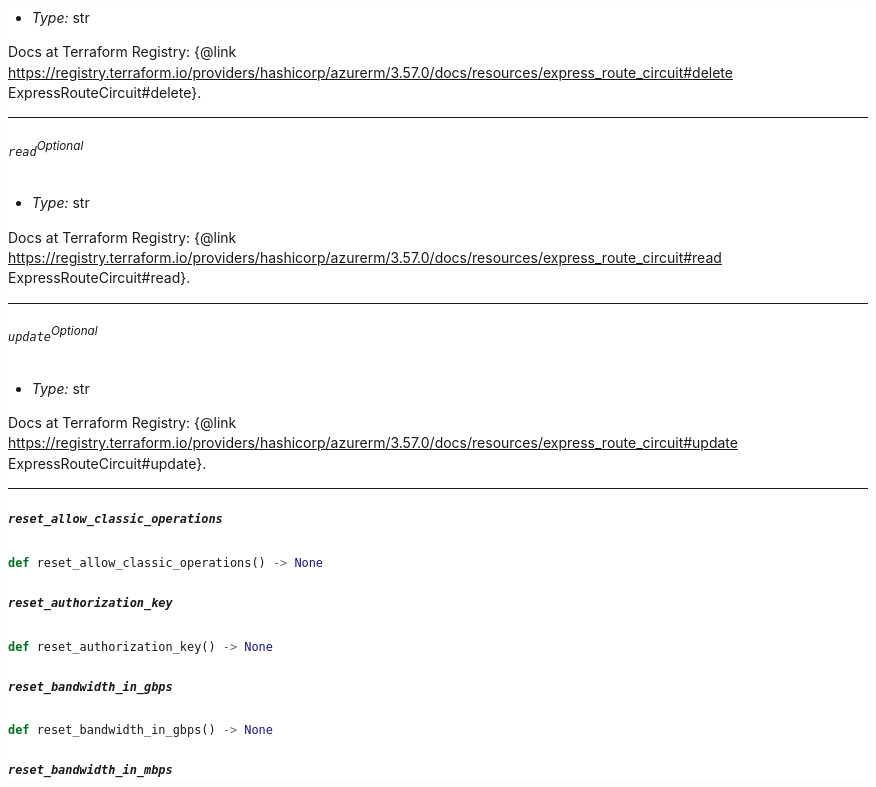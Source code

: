 - *Type:* str

Docs at Terraform Registry: {@link https://registry.terraform.io/providers/hashicorp/azurerm/3.57.0/docs/resources/express_route_circuit#delete ExpressRouteCircuit#delete}.

---

###### `read`<sup>Optional</sup> <a name="read" id="@cdktf/provider-azurerm.expressRouteCircuit.ExpressRouteCircuit.putTimeouts.parameter.read"></a>

- *Type:* str

Docs at Terraform Registry: {@link https://registry.terraform.io/providers/hashicorp/azurerm/3.57.0/docs/resources/express_route_circuit#read ExpressRouteCircuit#read}.

---

###### `update`<sup>Optional</sup> <a name="update" id="@cdktf/provider-azurerm.expressRouteCircuit.ExpressRouteCircuit.putTimeouts.parameter.update"></a>

- *Type:* str

Docs at Terraform Registry: {@link https://registry.terraform.io/providers/hashicorp/azurerm/3.57.0/docs/resources/express_route_circuit#update ExpressRouteCircuit#update}.

---

##### `reset_allow_classic_operations` <a name="reset_allow_classic_operations" id="@cdktf/provider-azurerm.expressRouteCircuit.ExpressRouteCircuit.resetAllowClassicOperations"></a>

```python
def reset_allow_classic_operations() -> None
```

##### `reset_authorization_key` <a name="reset_authorization_key" id="@cdktf/provider-azurerm.expressRouteCircuit.ExpressRouteCircuit.resetAuthorizationKey"></a>

```python
def reset_authorization_key() -> None
```

##### `reset_bandwidth_in_gbps` <a name="reset_bandwidth_in_gbps" id="@cdktf/provider-azurerm.expressRouteCircuit.ExpressRouteCircuit.resetBandwidthInGbps"></a>

```python
def reset_bandwidth_in_gbps() -> None
```

##### `reset_bandwidth_in_mbps` <a name="reset_bandwidth_in_mbps" id="@cdktf/provider-azurerm.expressRouteCircuit.ExpressRouteCircuit.resetBandwidthInMbps"></a>
